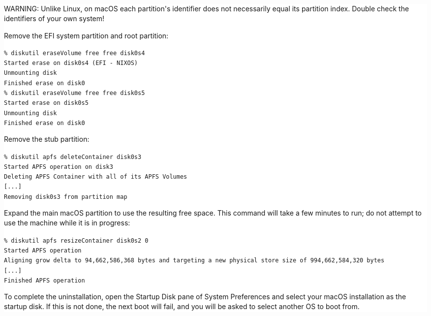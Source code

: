 WARNING: Unlike Linux, on macOS each partition's identifier does not necessarily equal its partition index. Double check the identifiers of your own system!

Remove the EFI system partition and root partition:
```
% diskutil eraseVolume free free disk0s4
Started erase on disk0s4 (EFI - NIXOS)
Unmounting disk
Finished erase on disk0
% diskutil eraseVolume free free disk0s5
Started erase on disk0s5
Unmounting disk
Finished erase on disk0
```

Remove the stub partition:
```
% diskutil apfs deleteContainer disk0s3
Started APFS operation on disk3
Deleting APFS Container with all of its APFS Volumes
[...]
Removing disk0s3 from partition map
```

Expand the main macOS partition to use the resulting free space. This command will take a few minutes to run; do not attempt to use the machine while it is in progress:
```
% diskutil apfs resizeContainer disk0s2 0
Started APFS operation
Aligning grow delta to 94,662,586,368 bytes and targeting a new physical store size of 994,662,584,320 bytes
[...]
Finished APFS operation
```

To complete the uninstallation, open the Startup Disk pane of System Preferences and select your macOS installation as the startup disk. If this is not done, the next boot will fail, and you will be asked to select another OS to boot from.
